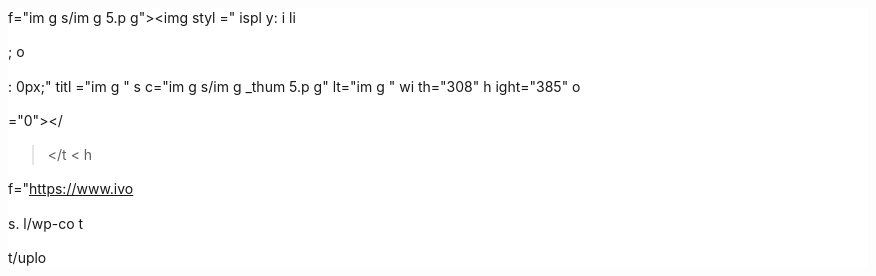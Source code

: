 f="im
g
s/im
g
5.p
g"><img styl
="
ispl
y: i
li

; 
o



: 0px;" titl
="im
g
" s
c="im
g
s/im
g
_thum
5.p
g" 
lt="im
g
" wi
th="308" h
ight="385" 
o



="0"></
></t
><t
 v
lig
="top" wi
th="200"><
 h

f="https://www.ivo





s.
l/wp-co
t

t/uplo
